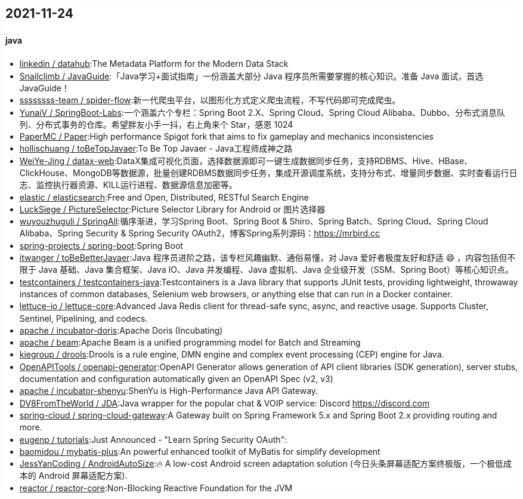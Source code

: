 ## 2021-11-24

#### java
* [linkedin / datahub](https://github.com/linkedin/datahub):The Metadata Platform for the Modern Data Stack
* [Snailclimb / JavaGuide](https://github.com/Snailclimb/JavaGuide):「Java学习+面试指南」一份涵盖大部分 Java 程序员所需要掌握的核心知识。准备 Java 面试，首选 JavaGuide！
* [ssssssss-team / spider-flow](https://github.com/ssssssss-team/spider-flow):新一代爬虫平台，以图形化方式定义爬虫流程，不写代码即可完成爬虫。
* [YunaiV / SpringBoot-Labs](https://github.com/YunaiV/SpringBoot-Labs):一个涵盖六个专栏：Spring Boot 2.X、Spring Cloud、Spring Cloud Alibaba、Dubbo、分布式消息队列、分布式事务的仓库。希望胖友小手一抖，右上角来个 Star，感恩 1024
* [PaperMC / Paper](https://github.com/PaperMC/Paper):High performance Spigot fork that aims to fix gameplay and mechanics inconsistencies
* [hollischuang / toBeTopJavaer](https://github.com/hollischuang/toBeTopJavaer):To Be Top Javaer - Java工程师成神之路
* [WeiYe-Jing / datax-web](https://github.com/WeiYe-Jing/datax-web):DataX集成可视化页面，选择数据源即可一键生成数据同步任务，支持RDBMS、Hive、HBase、ClickHouse、MongoDB等数据源，批量创建RDBMS数据同步任务，集成开源调度系统，支持分布式、增量同步数据、实时查看运行日志、监控执行器资源、KILL运行进程、数据源信息加密等。
* [elastic / elasticsearch](https://github.com/elastic/elasticsearch):Free and Open, Distributed, RESTful Search Engine
* [LuckSiege / PictureSelector](https://github.com/LuckSiege/PictureSelector):Picture Selector Library for Android or 图片选择器
* [wuyouzhuguli / SpringAll](https://github.com/wuyouzhuguli/SpringAll):循序渐进，学习Spring Boot、Spring Boot & Shiro、Spring Batch、Spring Cloud、Spring Cloud Alibaba、Spring Security & Spring Security OAuth2，博客Spring系列源码：https://mrbird.cc
* [spring-projects / spring-boot](https://github.com/spring-projects/spring-boot):Spring Boot
* [itwanger / toBeBetterJavaer](https://github.com/itwanger/toBeBetterJavaer):Java 程序员进阶之路，该专栏风趣幽默、通俗易懂，对 Java 爱好者极度友好和舒适
😄
，内容包括但不限于 Java 基础、Java 集合框架、Java IO、Java 并发编程、Java 虚拟机、Java 企业级开发（SSM、Spring Boot）等核心知识点。
* [testcontainers / testcontainers-java](https://github.com/testcontainers/testcontainers-java):Testcontainers is a Java library that supports JUnit tests, providing lightweight, throwaway instances of common databases, Selenium web browsers, or anything else that can run in a Docker container.
* [lettuce-io / lettuce-core](https://github.com/lettuce-io/lettuce-core):Advanced Java Redis client for thread-safe sync, async, and reactive usage. Supports Cluster, Sentinel, Pipelining, and codecs.
* [apache / incubator-doris](https://github.com/apache/incubator-doris):Apache Doris (Incubating)
* [apache / beam](https://github.com/apache/beam):Apache Beam is a unified programming model for Batch and Streaming
* [kiegroup / drools](https://github.com/kiegroup/drools):Drools is a rule engine, DMN engine and complex event processing (CEP) engine for Java.
* [OpenAPITools / openapi-generator](https://github.com/OpenAPITools/openapi-generator):OpenAPI Generator allows generation of API client libraries (SDK generation), server stubs, documentation and configuration automatically given an OpenAPI Spec (v2, v3)
* [apache / incubator-shenyu](https://github.com/apache/incubator-shenyu):ShenYu is High-Performance Java API Gateway.
* [DV8FromTheWorld / JDA](https://github.com/DV8FromTheWorld/JDA):Java wrapper for the popular chat & VOIP service: Discord https://discord.com
* [spring-cloud / spring-cloud-gateway](https://github.com/spring-cloud/spring-cloud-gateway):A Gateway built on Spring Framework 5.x and Spring Boot 2.x providing routing and more.
* [eugenp / tutorials](https://github.com/eugenp/tutorials):Just Announced - "Learn Spring Security OAuth":
* [baomidou / mybatis-plus](https://github.com/baomidou/mybatis-plus):An powerful enhanced toolkit of MyBatis for simplify development
* [JessYanCoding / AndroidAutoSize](https://github.com/JessYanCoding/AndroidAutoSize):🔥
A low-cost Android screen adaptation solution (今日头条屏幕适配方案终极版，一个极低成本的 Android 屏幕适配方案).
* [reactor / reactor-core](https://github.com/reactor/reactor-core):Non-Blocking Reactive Foundation for the JVM
